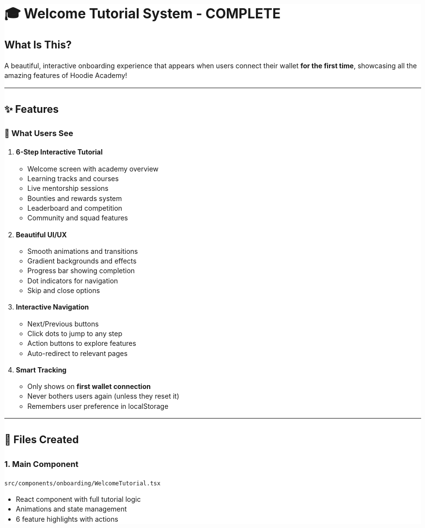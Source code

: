 # 🎓 Welcome Tutorial System - COMPLETE

## What Is This?

A beautiful, interactive onboarding experience that appears when users connect their wallet **for the first time**, showcasing all the amazing features of Hoodie Academy!

---

## ✨ Features

### 🎯 What Users See

1. **6-Step Interactive Tutorial**
   - Welcome screen with academy overview
   - Learning tracks and courses
   - Live mentorship sessions
   - Bounties and rewards system
   - Leaderboard and competition
   - Community and squad features

2. **Beautiful UI/UX**
   - Smooth animations and transitions
   - Gradient backgrounds and effects
   - Progress bar showing completion
   - Dot indicators for navigation
   - Skip and close options

3. **Interactive Navigation**
   - Next/Previous buttons
   - Click dots to jump to any step
   - Action buttons to explore features
   - Auto-redirect to relevant pages

4. **Smart Tracking**
   - Only shows on **first wallet connection**
   - Never bothers users again (unless they reset it)
   - Remembers user preference in localStorage

---

## 📁 Files Created

### 1. **Main Component**
```
src/components/onboarding/WelcomeTutorial.tsx
```
- React component with full tutorial logic
- Animations and state management
- 6 feature highlights with actions
